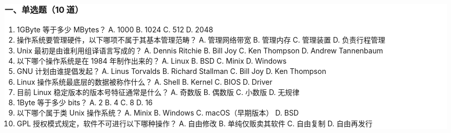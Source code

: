 ### 一、单选题（10 道）

1. 1GByte 等于多少 MBytes？
   A. 1000
   B. 1024
   C. 512
   D. 2048
2. 操作系统要管理硬件，以下哪项不属于其基本管理范畴？
   A. 管理网络带宽
   B. 管理内存
   C. 管理装置
   D. 负责行程管理
3. Unix 最初是由谁利用组译语言写成的？
   A. Dennis Ritchie
   B. Bill Joy
   C. Ken Thompson
   D. Andrew Tannenbaum
4. 以下哪个操作系统是在 1984 年制作出来的？
   A. Linux
   B. BSD
   C. Minix
   D. Windows
5. GNU 计划由谁提倡发起？
   A. Linus Torvalds
   B. Richard Stallman
   C. Bill Joy
   D. Ken Thompson
6. Linux 操作系统最底层的数据被称作什么？
   A. Shell
   B. Kernel
   C. BIOS
   D. Driver
7. 目前 Linux 稳定版本的版本号特征通常是什么？
   A. 奇数版
   B. 偶数版
   C. 小数版
   D. 无规律
8. 1Byte 等于多少 bits？
   A. 2
   B. 4
   C. 8
   D. 16
9. 以下哪个属于类 Unix 操作系统？
   A. Minix
   B. Windows
   C. macOS（早期版本）
   D. BSD
10. GPL 授权模式规定，软件不可进行以下哪种操作？
    A. 自由修改
    B. 单纯仅贩卖其软件
    C. 自由复制
    D. 自由再发行
